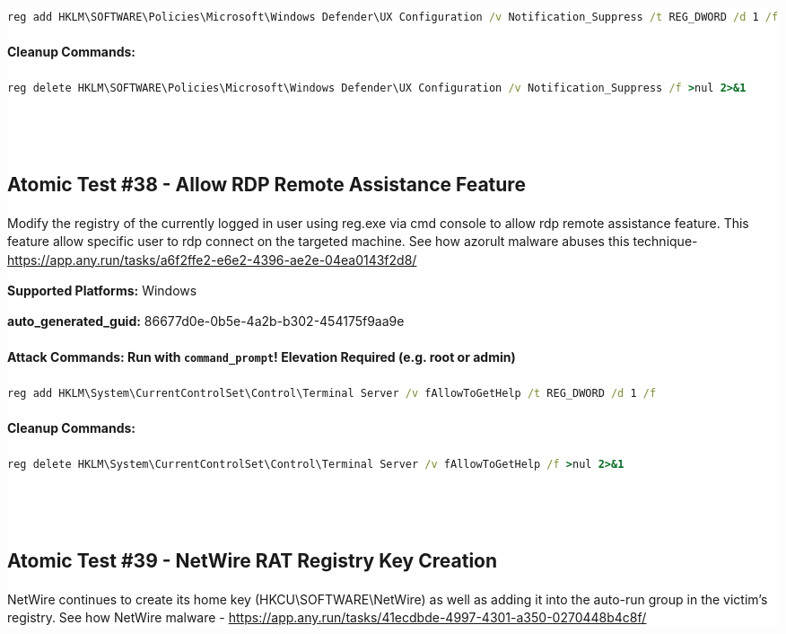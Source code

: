 
```cmd
reg add HKLM\SOFTWARE\Policies\Microsoft\Windows Defender\UX Configuration /v Notification_Suppress /t REG_DWORD /d 1 /f
```

#### Cleanup Commands:
```cmd
reg delete HKLM\SOFTWARE\Policies\Microsoft\Windows Defender\UX Configuration /v Notification_Suppress /f >nul 2>&1
```





<br/>
<br/>

## Atomic Test #38 - Allow RDP Remote Assistance Feature
Modify the registry of the currently logged in user using reg.exe via cmd console to allow rdp remote assistance feature. This feature allow specific
user to rdp connect on the targeted machine.
See how azorult malware abuses this technique- https://app.any.run/tasks/a6f2ffe2-e6e2-4396-ae2e-04ea0143f2d8/

**Supported Platforms:** Windows


**auto_generated_guid:** 86677d0e-0b5e-4a2b-b302-454175f9aa9e






#### Attack Commands: Run with `command_prompt`!  Elevation Required (e.g. root or admin) 


```cmd
reg add HKLM\System\CurrentControlSet\Control\Terminal Server /v fAllowToGetHelp /t REG_DWORD /d 1 /f
```

#### Cleanup Commands:
```cmd
reg delete HKLM\System\CurrentControlSet\Control\Terminal Server /v fAllowToGetHelp /f >nul 2>&1
```





<br/>
<br/>

## Atomic Test #39 - NetWire RAT Registry Key Creation
NetWire continues to create its home key (HKCU\SOFTWARE\NetWire) as well as adding it into the auto-run group in the victim’s registry.
See how NetWire malware - https://app.any.run/tasks/41ecdbde-4997-4301-a350-0270448b4c8f/
